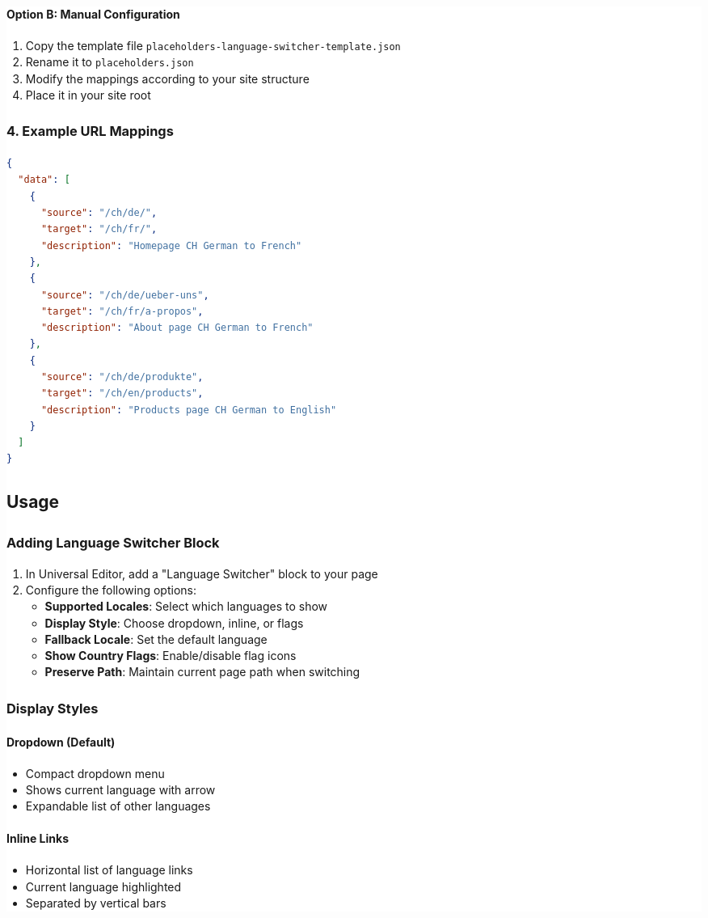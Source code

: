 #### Option B: Manual Configuration

1. Copy the template file `placeholders-language-switcher-template.json`
2. Rename it to `placeholders.json`
3. Modify the mappings according to your site structure
4. Place it in your site root

### 4. Example URL Mappings

```json
{
  "data": [
    {
      "source": "/ch/de/",
      "target": "/ch/fr/",
      "description": "Homepage CH German to French"
    },
    {
      "source": "/ch/de/ueber-uns",
      "target": "/ch/fr/a-propos",
      "description": "About page CH German to French"
    },
    {
      "source": "/ch/de/produkte",
      "target": "/ch/en/products",
      "description": "Products page CH German to English"
    }
  ]
}
```

## Usage

### Adding Language Switcher Block

1. In Universal Editor, add a "Language Switcher" block to your page
2. Configure the following options:
   - **Supported Locales**: Select which languages to show
   - **Display Style**: Choose dropdown, inline, or flags
   - **Fallback Locale**: Set the default language
   - **Show Country Flags**: Enable/disable flag icons
   - **Preserve Path**: Maintain current page path when switching

### Display Styles

#### Dropdown (Default)
- Compact dropdown menu
- Shows current language with arrow
- Expandable list of other languages

#### Inline Links
- Horizontal list of language links
- Current language highlighted
- Separated by vertical bars
